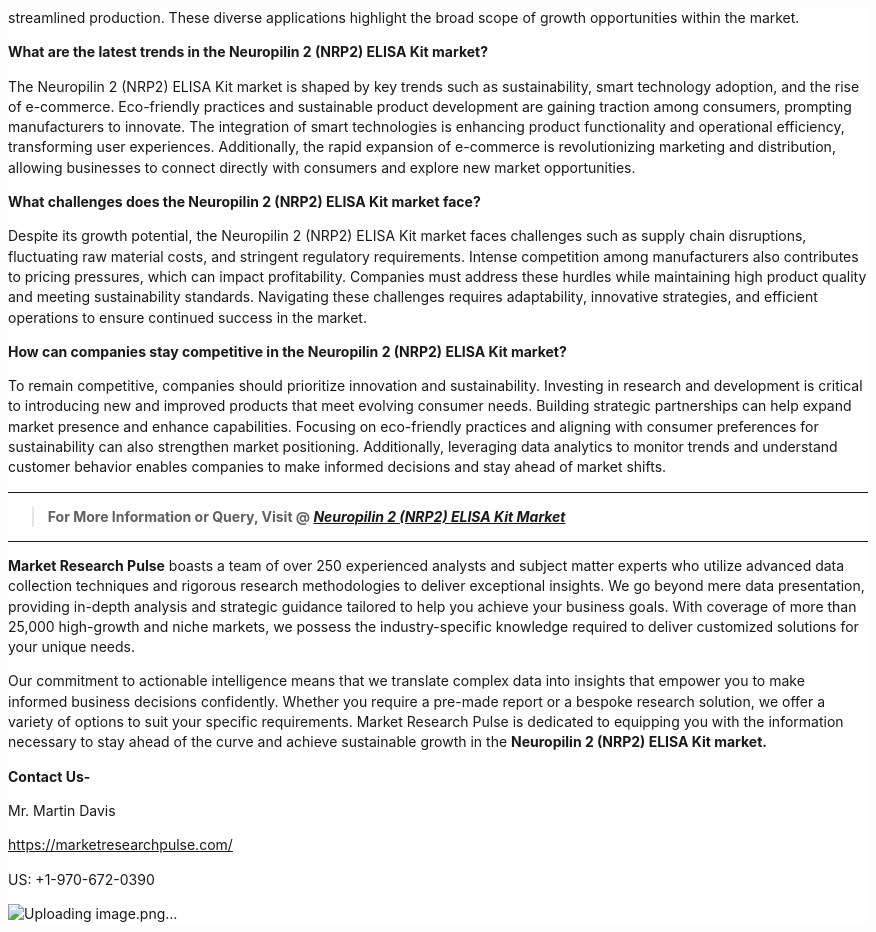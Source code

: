 streamlined production. These diverse applications highlight the broad scope of growth opportunities within the market.</p><p><strong>What are the latest trends in the Neuropilin 2 (NRP2) ELISA Kit market?</strong></p><p>The Neuropilin 2 (NRP2) ELISA Kit market is shaped by key trends such as sustainability, smart technology adoption, and the rise of e-commerce. Eco-friendly practices and sustainable product development are gaining traction among consumers, prompting manufacturers to innovate. The integration of smart technologies is enhancing product functionality and operational efficiency, transforming user experiences. Additionally, the rapid expansion of e-commerce is revolutionizing marketing and distribution, allowing businesses to connect directly with consumers and explore new market opportunities.</p><p><strong>What challenges does the Neuropilin 2 (NRP2) ELISA Kit market face?</strong></p><p>Despite its growth potential, the Neuropilin 2 (NRP2) ELISA Kit market faces challenges such as supply chain disruptions, fluctuating raw material costs, and stringent regulatory requirements. Intense competition among manufacturers also contributes to pricing pressures, which can impact profitability. Companies must address these hurdles while maintaining high product quality and meeting sustainability standards. Navigating these challenges requires adaptability, innovative strategies, and efficient operations to ensure continued success in the market.</p><p><strong>How can companies stay competitive in the Neuropilin 2 (NRP2) ELISA Kit market?</strong></p><p>To remain competitive, companies should prioritize innovation and sustainability. Investing in research and development is critical to introducing new and improved products that meet evolving consumer needs. Building strategic partnerships can help expand market presence and enhance capabilities. Focusing on eco-friendly practices and aligning with consumer preferences for sustainability can also strengthen market positioning. Additionally, leveraging data analytics to monitor trends and understand customer behavior enables companies to make informed decisions and stay ahead of market shifts.</p><hr /><blockquote><p><strong>For More Information or Query, Visit @&nbsp;<em><a href="https://marketresearchpulse.com/report/22240/neuropilin-2-nrp2-elisa-kit-market?utm_source=Linkedin&utm_medium=0116">Neuropilin 2 (NRP2) ELISA Kit Market</a></em></strong></p></blockquote><hr /><p><strong>Market Research Pulse</strong> boasts a team of over 250 experienced analysts and subject matter experts who utilize advanced data collection techniques and rigorous research methodologies to deliver exceptional insights. We go beyond mere data presentation, providing in-depth analysis and strategic guidance tailored to help you achieve your business goals. With coverage of more than 25,000 high-growth and niche markets, we possess the industry-specific knowledge required to deliver customized solutions for your unique needs.</p><p>Our commitment to actionable intelligence means that we translate complex data into insights that empower you to make informed business decisions confidently. Whether you require a pre-made report or a bespoke research solution, we offer a variety of options to suit your specific requirements. Market Research Pulse is dedicated to equipping you with the information necessary to stay ahead of the curve and achieve sustainable growth in the <strong>Neuropilin 2 (NRP2) ELISA Kit market.</strong></p><p><strong>Contact Us-</strong></p><p>Mr. Martin Davis</p><p>https://marketresearchpulse.com/</p><p>US: +1-970-672-0390</p>
![Uploading image.png…]()
